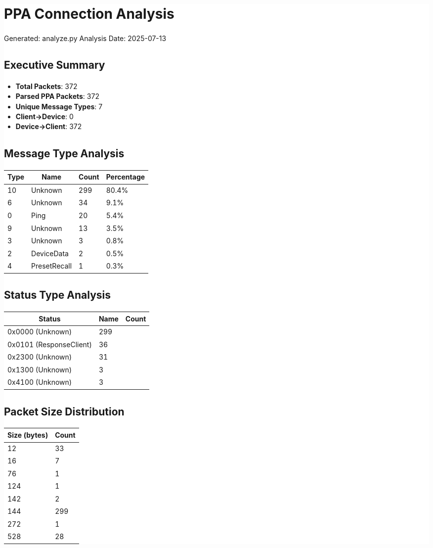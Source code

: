# PPA Connection Analysis

Generated: analyze.py
Analysis Date: 2025-07-13

## Executive Summary

- **Total Packets**: 372
- **Parsed PPA Packets**: 372
- **Unique Message Types**: 7
- **Client→Device**: 0
- **Device→Client**: 372

## Message Type Analysis

| Type | Name | Count | Percentage |
|------|------|-------|------------|
| 10 | Unknown | 299 | 80.4% |
| 6 | Unknown | 34 | 9.1% |
| 0 | Ping | 20 | 5.4% |
| 9 | Unknown | 13 | 3.5% |
| 3 | Unknown | 3 | 0.8% |
| 2 | DeviceData | 2 | 0.5% |
| 4 | PresetRecall | 1 | 0.3% |

## Status Type Analysis

| Status | Name | Count |
|--------|------|-------|
| 0x0000 (Unknown) | 299 |
| 0x0101 (ResponseClient) | 36 |
| 0x2300 (Unknown) | 31 |
| 0x1300 (Unknown) | 3 |
| 0x4100 (Unknown) | 3 |

## Packet Size Distribution

| Size (bytes) | Count |
|--------------|-------|
| 12 | 33 |
| 16 | 7 |
| 76 | 1 |
| 124 | 1 |
| 142 | 2 |
| 144 | 299 |
| 272 | 1 |
| 528 | 28 |
